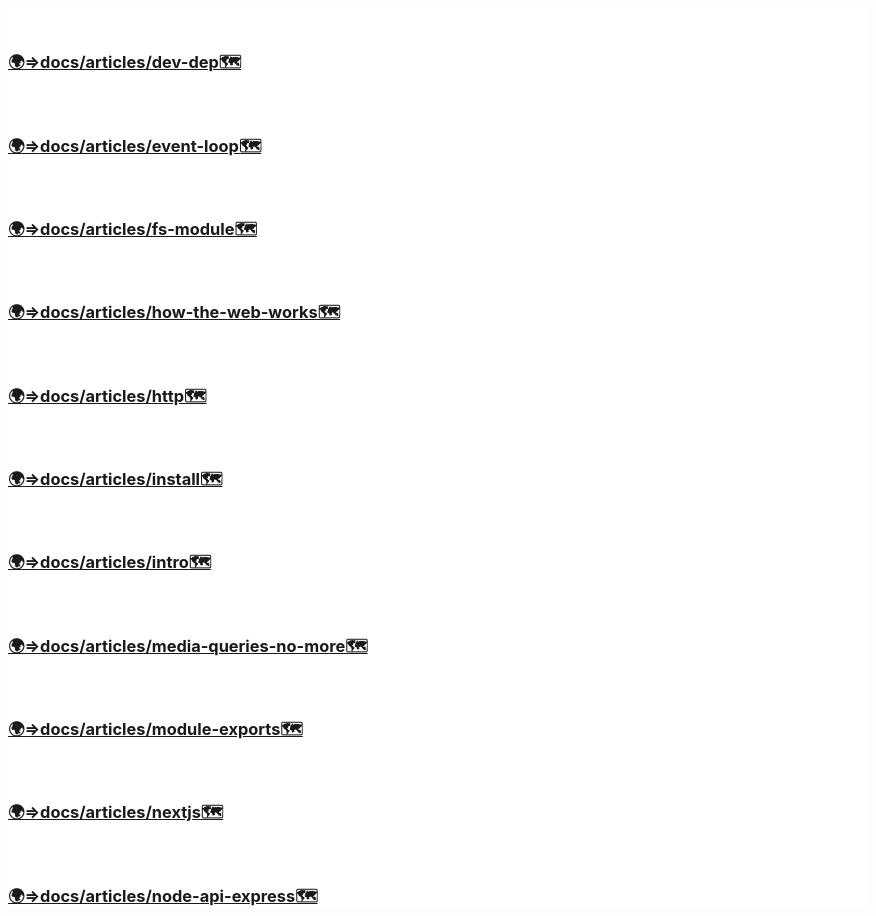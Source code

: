 <br>

### [**🌍⇒docs/articles/dev-dep🗺️**](https://bgoonz-blog.netlify.app/docs/articles/dev-dep)

<br>

### [**🌍⇒docs/articles/event-loop🗺️**](https://bgoonz-blog.netlify.app/docs/articles/event-loop)

<br>

### [**🌍⇒docs/articles/fs-module🗺️**](https://bgoonz-blog.netlify.app/docs/articles/fs-module)

<br>

### [**🌍⇒docs/articles/how-the-web-works🗺️**](https://bgoonz-blog.netlify.app/docs/articles/how-the-web-works)

<br>

### [**🌍⇒docs/articles/http🗺️**](https://bgoonz-blog.netlify.app/docs/articles/http)

<br>

### [**🌍⇒docs/articles/install🗺️**](https://bgoonz-blog.netlify.app/docs/articles/install)

<br>

### [**🌍⇒docs/articles/intro🗺️**](https://bgoonz-blog.netlify.app/docs/articles/intro)

<br>

### [**🌍⇒docs/articles/media-queries-no-more🗺️**](https://bgoonz-blog.netlify.app/docs/articles/media-queries-no-more)

<br>

### [**🌍⇒docs/articles/module-exports🗺️**](https://bgoonz-blog.netlify.app/docs/articles/module-exports)

<br>

### [**🌍⇒docs/articles/nextjs🗺️**](https://bgoonz-blog.netlify.app/docs/articles/nextjs)

<br>

### [**🌍⇒docs/articles/node-api-express🗺️**](https://bgoonz-blog.netlify.app/docs/articles/node-api-express)
